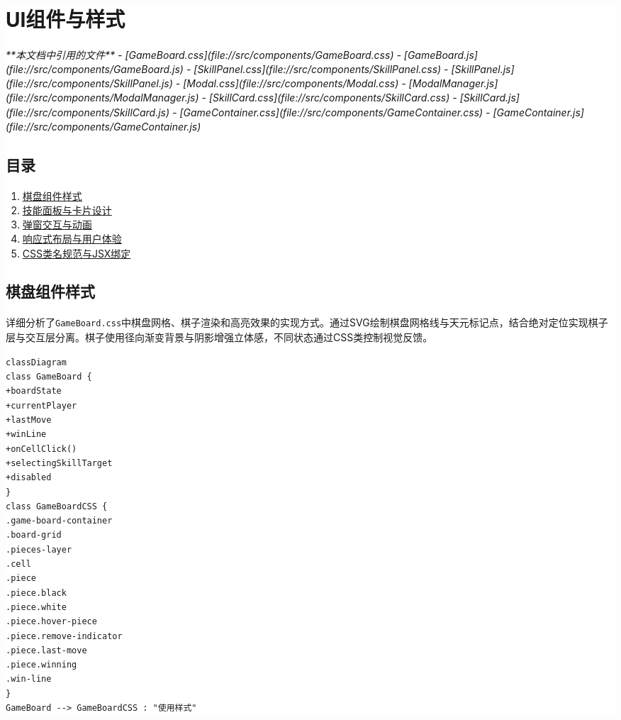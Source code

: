 # UI组件与样式

<cite>
**本文档中引用的文件**   
- [GameBoard.css](file://src/components/GameBoard.css)
- [GameBoard.js](file://src/components/GameBoard.js)
- [SkillPanel.css](file://src/components/SkillPanel.css)
- [SkillPanel.js](file://src/components/SkillPanel.js)
- [Modal.css](file://src/components/Modal.css)
- [ModalManager.js](file://src/components/ModalManager.js)
- [SkillCard.css](file://src/components/SkillCard.css)
- [SkillCard.js](file://src/components/SkillCard.js)
- [GameContainer.css](file://src/components/GameContainer.css)
- [GameContainer.js](file://src/components/GameContainer.js)
</cite>

## 目录
1. [棋盘组件样式](#棋盘组件样式)
2. [技能面板与卡片设计](#技能面板与卡片设计)
3. [弹窗交互与动画](#弹窗交互与动画)
4. [响应式布局与用户体验](#响应式布局与用户体验)
5. [CSS类名规范与JSX绑定](#css类名规范与jsx绑定)

## 棋盘组件样式

详细分析了`GameBoard.css`中棋盘网格、棋子渲染和高亮效果的实现方式。通过SVG绘制棋盘网格线与天元标记点，结合绝对定位实现棋子层与交互层分离。棋子使用径向渐变背景与阴影增强立体感，不同状态通过CSS类控制视觉反馈。

```mermaid
classDiagram
class GameBoard {
+boardState
+currentPlayer
+lastMove
+winLine
+onCellClick()
+selectingSkillTarget
+disabled
}
class GameBoardCSS {
.game-board-container
.board-grid
.pieces-layer
.cell
.piece
.piece.black
.piece.white
.piece.hover-piece
.piece.remove-indicator
.piece.last-move
.piece.winning
.win-line
}
GameBoard --> GameBoardCSS : "使用样式"
```
